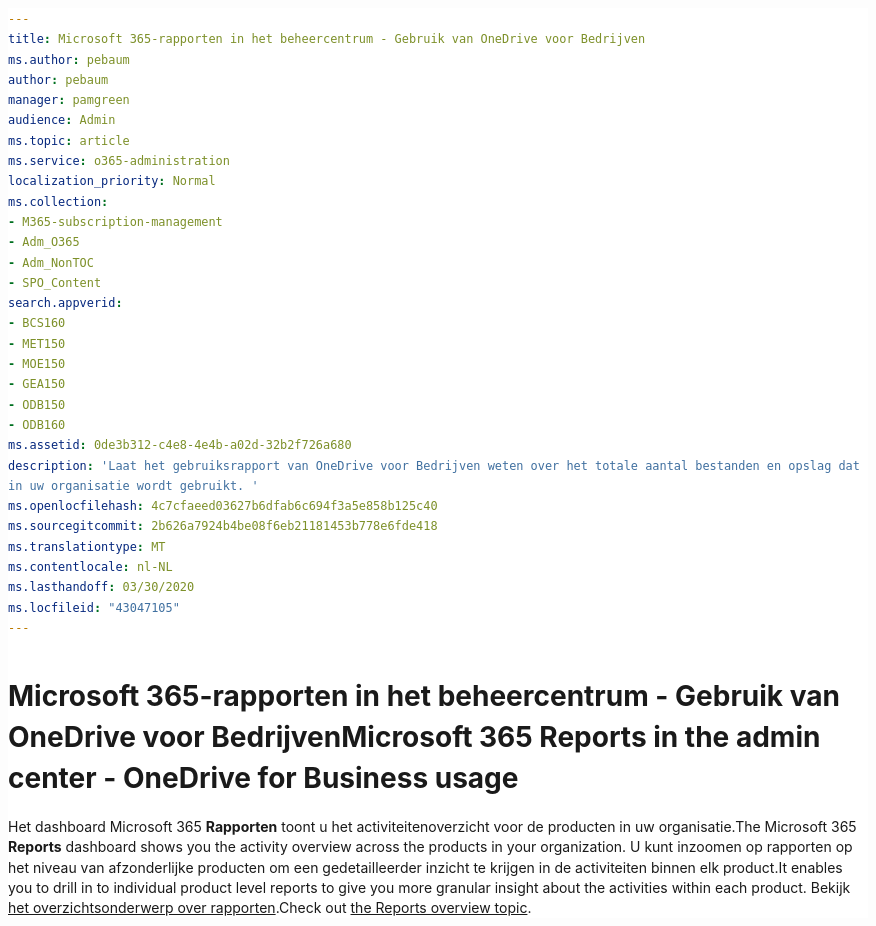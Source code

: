 ```yaml
---
title: Microsoft 365-rapporten in het beheercentrum - Gebruik van OneDrive voor Bedrijven
ms.author: pebaum
author: pebaum
manager: pamgreen
audience: Admin
ms.topic: article
ms.service: o365-administration
localization_priority: Normal
ms.collection:
- M365-subscription-management
- Adm_O365
- Adm_NonTOC
- SPO_Content
search.appverid:
- BCS160
- MET150
- MOE150
- GEA150
- ODB150
- ODB160
ms.assetid: 0de3b312-c4e8-4e4b-a02d-32b2f726a680
description: 'Laat het gebruiksrapport van OneDrive voor Bedrijven weten over het totale aantal bestanden en opslag dat in uw organisatie wordt gebruikt. '
ms.openlocfilehash: 4c7cfaeed03627b6dfab6c694f3a5e858b125c40
ms.sourcegitcommit: 2b626a7924b4be08f6eb21181453b778e6fde418
ms.translationtype: MT
ms.contentlocale: nl-NL
ms.lasthandoff: 03/30/2020
ms.locfileid: "43047105"
---
```

# <a name="microsoft-365-reports-in-the-admin-center---onedrive-for-business-usage"></a><span data-ttu-id="33d81-103">Microsoft 365-rapporten in het beheercentrum - Gebruik van OneDrive voor Bedrijven</span><span class="sxs-lookup"><span data-stu-id="33d81-103">Microsoft 365 Reports in the admin center - OneDrive for Business usage</span></span>

<span data-ttu-id="33d81-104">Het dashboard Microsoft 365 **Rapporten** toont u het activiteitenoverzicht voor de producten in uw organisatie.</span><span class="sxs-lookup"><span data-stu-id="33d81-104">The Microsoft 365 **Reports** dashboard shows you the activity overview across the products in your organization.</span></span> <span data-ttu-id="33d81-105">U kunt inzoomen op rapporten op het niveau van afzonderlijke producten om een gedetailleerder inzicht te krijgen in de activiteiten binnen elk product.</span><span class="sxs-lookup"><span data-stu-id="33d81-105">It enables you to drill in to individual product level reports to give you more granular insight about the activities within each product.</span></span> <span data-ttu-id="33d81-106">Bekijk [het overzichtsonderwerp over rapporten](activity-reports.md).</span><span class="sxs-lookup"><span data-stu-id="33d81-106">Check out [the Reports overview topic](activity-reports.md).</span></span>
  